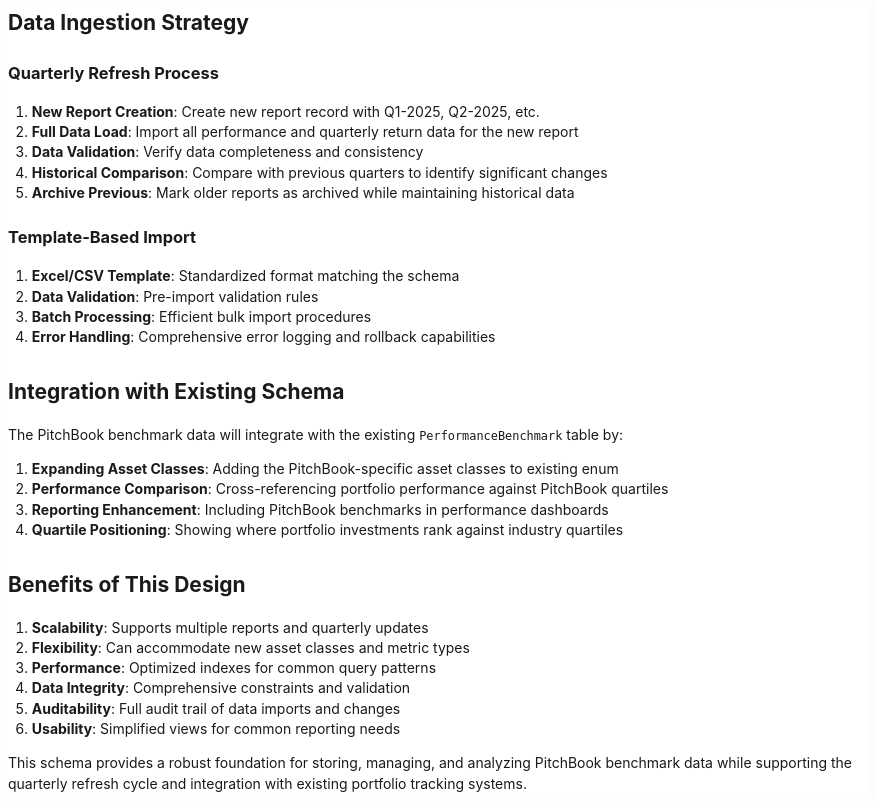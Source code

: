 ## Data Ingestion Strategy

### Quarterly Refresh Process
1. **New Report Creation**: Create new report record with Q1-2025, Q2-2025, etc.
2. **Full Data Load**: Import all performance and quarterly return data for the new report
3. **Data Validation**: Verify data completeness and consistency
4. **Historical Comparison**: Compare with previous quarters to identify significant changes
5. **Archive Previous**: Mark older reports as archived while maintaining historical data

### Template-Based Import
1. **Excel/CSV Template**: Standardized format matching the schema
2. **Data Validation**: Pre-import validation rules
3. **Batch Processing**: Efficient bulk import procedures
4. **Error Handling**: Comprehensive error logging and rollback capabilities

## Integration with Existing Schema

The PitchBook benchmark data will integrate with the existing `PerformanceBenchmark` table by:

1. **Expanding Asset Classes**: Adding the PitchBook-specific asset classes to existing enum
2. **Performance Comparison**: Cross-referencing portfolio performance against PitchBook quartiles
3. **Reporting Enhancement**: Including PitchBook benchmarks in performance dashboards
4. **Quartile Positioning**: Showing where portfolio investments rank against industry quartiles

## Benefits of This Design

1. **Scalability**: Supports multiple reports and quarterly updates
2. **Flexibility**: Can accommodate new asset classes and metric types
3. **Performance**: Optimized indexes for common query patterns
4. **Data Integrity**: Comprehensive constraints and validation
5. **Auditability**: Full audit trail of data imports and changes
6. **Usability**: Simplified views for common reporting needs

This schema provides a robust foundation for storing, managing, and analyzing PitchBook benchmark data while supporting the quarterly refresh cycle and integration with existing portfolio tracking systems.